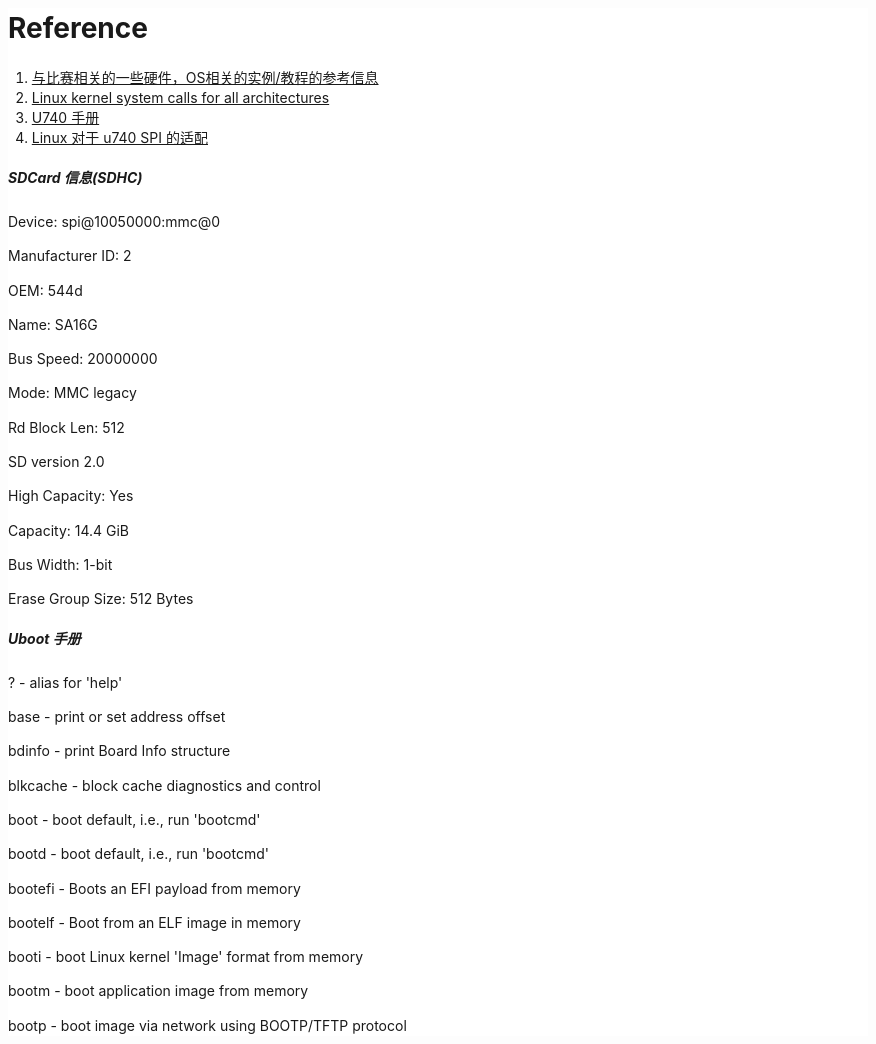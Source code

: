 # Reference

1. [与比赛相关的一些硬件，OS相关的实例/教程的参考信息](https://github.com/oscomp/os-competition-info/blob/main/ref-info.md)
2. [Linux kernel system calls for all architectures](https://marcin.juszkiewicz.com.pl/download/tables/syscalls.html)
3. [U740 手册](https://sifive.cdn.prismic.io/sifive/1a82e600-1f93-4f41-b2d8-86ed8b16acba_fu740-c000-manual-v1p6.pdf) 
4. [Linux 对于 u740 SPI 的适配](https://elixir.bootlin.com/linux/latest/source/drivers/spi/spi-sifive.c)



##### SDCard 信息(SDHC)

Device: spi@10050000:mmc@0                                                                                                               

Manufacturer ID: 2                                                                                                                        

OEM: 544d                                                                                                                                 

Name: SA16G                                                                                                                               

Bus Speed: 20000000                                                                                                                       

Mode: MMC legacy                                                                                                                          

Rd Block Len: 512                                                                                                                         

SD version 2.0                                                                                                                            

High Capacity: Yes                                                                                                                        

Capacity: 14.4 GiB                                                                                                                        

Bus Width: 1-bit                                                                                                                          

Erase Group Size: 512 Bytes

##### Uboot 手册

?         - alias for 'help'                                                                                                              

base      - print or set address offset                                                                                                   

bdinfo    - print Board Info structure                                                                                                    

blkcache  - block cache diagnostics and control               

boot      - boot default, i.e., run 'bootcmd'                                                                                             

bootd     - boot default, i.e., run 'bootcmd'                                                                                             

bootefi   - Boots an EFI payload from memory         

bootelf   - Boot from an ELF image in memory         

booti     - boot Linux kernel 'Image' format from memory         

bootm     - boot application image from memory                  

bootp     - boot image via network using BOOTP/TFTP protocol            
